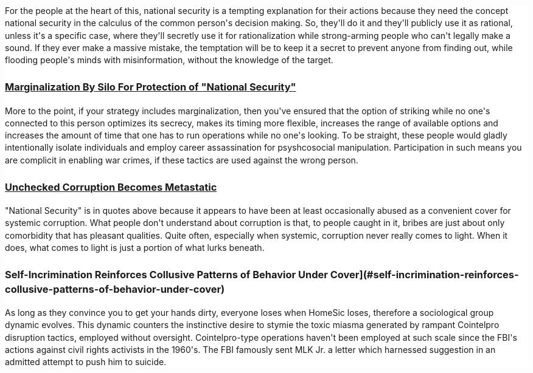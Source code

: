 For the people at the heart of this, national security is a tempting
explanation for their actions because they need the concept national
security in the calculus of the common person's decision making. So,
they'll do it and they'll publicly use it as rational, unless it's a
specific case, where they'll secretly use it for rationalization while
strong-arming people who can't legally make a sound. If they ever make
a massive mistake, the temptation will be to keep it a secret to
prevent anyone from finding out, while flooding people's minds with
misinformation, without the knowledge of the target.

<a name="marginalization-by-silo-for-protection-of-national-security" />

### [Marginalization By Silo For Protection of "National Security"](#marginalization-by-silo-for-protection-of-national-security)

More to the point, if your strategy includes marginalization, then
you've ensured that the option of striking while no one's connected to
this person optimizes its secrecy, makes its timing more flexible,
increases the range of available options and increases the amount of
time that one has to run operations while no one's looking. To be
straight, these people would gladly intentionally isolate individuals
and employ career assassination for psyshcosocial manipulation.
Participation in such means you are complicit in enabling war crimes,
if these tactics are used against the wrong person.

<a name="unchecked-corruption-becomes-metastatic" />

### [Unchecked Corruption Becomes Metastatic](#unchecked-corruption-becomes-metastatic)

"National Security" is in quotes above because it appears to have been
at least occasionally abused as a convenient cover for systemic
corruption. What people don't understand about corruption is that, to
people caught in it, bribes are just about only comorbidity that has
pleasant qualities. Quite often, especially when systemic, corruption
never really comes to light. When it does, what comes to light is just
a portion of what lurks beneath.

<a name="self-incrimination-reinforces-collusive-patterns-of-behavior-under-cover" />

### Self-Incrimination Reinforces Collusive Patterns of Behavior Under Cover](#self-incrimination-reinforces-collusive-patterns-of-behavior-under-cover)

As long as they convince you to get your hands dirty, everyone loses
when HomeSic loses, therefore a sociological group dynamic
evolves. This dynamic counters the instinctive desire to stymie the
toxic miasma generated by rampant Cointelpro disruption tactics,
employed without oversight. Cointelpro-type operations haven't been
employed at such scale since the FBI's actions against civil rights
activists in the 1960's. The FBI famously sent MLK Jr. a letter which
harnessed suggestion in an admitted attempt to push him to suicide.
